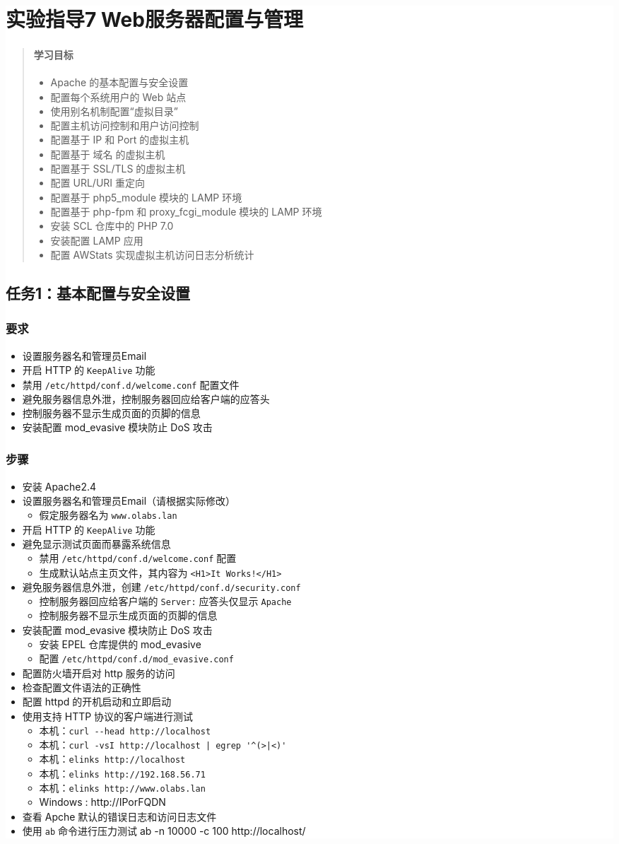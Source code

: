 # 实验指导7 Web服务器配置与管理

>#### 学习目标
>* Apache 的基本配置与安全设置
>* 配置每个系统用户的 Web 站点
>* 使用别名机制配置“虚拟目录”
>* 配置主机访问控制和用户访问控制
>* 配置基于 IP 和 Port 的虚拟主机
>* 配置基于 域名 的虚拟主机
>* 配置基于 SSL/TLS 的虚拟主机
>* 配置 URL/URI 重定向
>* 配置基于 php5_module 模块的 LAMP 环境
>* 配置基于 php-fpm 和 proxy_fcgi_module 模块的 LAMP 环境
>* 安装 SCL 仓库中的 PHP 7.0
>* 安装配置 LAMP 应用
>* 配置 AWStats 实现虚拟主机访问日志分析统计

## 任务1：基本配置与安全设置

### 要求

* 设置服务器名和管理员Email
* 开启 HTTP 的 `KeepAlive` 功能
* 禁用 `/etc/httpd/conf.d/welcome.conf` 配置文件
* 避免服务器信息外泄，控制服务器回应给客户端的应答头
* 控制服务器不显示生成页面的页脚的信息
* 安装配置 mod_evasive 模块防止 DoS 攻击

### 步骤

* 安装 Apache2.4
* 设置服务器名和管理员Email（请根据实际修改）
  * 假定服务器名为 `www.olabs.lan`
* 开启 HTTP 的 `KeepAlive` 功能
* 避免显示测试页面而暴露系统信息
  * 禁用 `/etc/httpd/conf.d/welcome.conf` 配置
  * 生成默认站点主页文件，其内容为 `<H1>It Works!</H1>`
* 避免服务器信息外泄，创建 `/etc/httpd/conf.d/security.conf`
  * 控制服务器回应给客户端的 `Server:` 应答头仅显示 `Apache`
  * 控制服务器不显示生成页面的页脚的信息
* 安装配置 mod_evasive 模块防止 DoS 攻击
  * 安装 EPEL 仓库提供的 mod_evasive
  * 配置 `/etc/httpd/conf.d/mod_evasive.conf`   
* 配置防火墙开启对 http 服务的访问
* 检查配置文件语法的正确性
* 配置 httpd 的开机启动和立即启动
* 使用支持 HTTP 协议的客户端进行测试
  * 本机：`curl --head http://localhost` 
  * 本机：`curl -vsI http://localhost | egrep '^(>|<)'`
  * 本机：`elinks http://localhost`
  * 本机：`elinks http://192.168.56.71`
  * 本机：`elinks http://www.olabs.lan`
  * Windows : http://IPorFQDN
* 查看 Apche 默认的错误日志和访问日志文件
* 使用 `ab` 命令进行压力测试
      ab -n 10000 -c 100 http://localhost/
